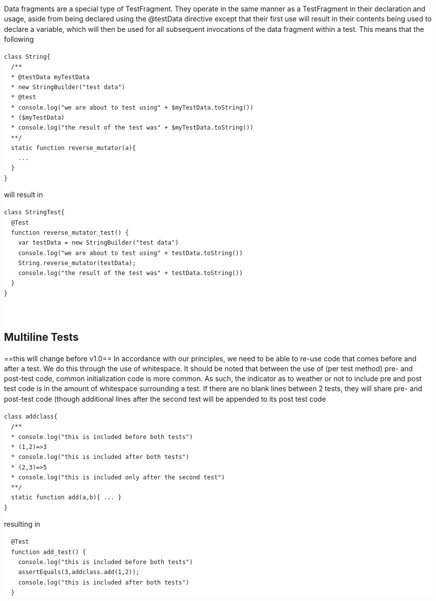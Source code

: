 Data fragments are a special type of TestFragment. They operate in the same manner as a TestFragment in their declaration and usage, aside from being declared using the @testData directive except that their first use will result in their contents being used to declare a variable, which will then be used for all subsequent invocations of the data fragment within a test. This means that the following
```
class String{
  /**
  * @testData myTestData
  * new StringBuilder("test data")
  * @test
  * console.log("we are about to test using" + $myTestData.toString())
  * ($myTestData)
  * console.log("the result of the test was" + $myTestData.toString())
  **/
  static function reverse_mutator(a){
    ...
  }
}
```
will result in
```
class StringTest{
  @Test
  function reverse_mutator_test() {
    var testData = new StringBuilder("test data")
    console.log("we are about to test using" + testData.toString())
    String.reverse_mutator(testData);
    console.log("the result of the test was" + testData.toString())
  }
}
```
<div style="page-break-after: always; visibility: hidden">
\pagebreak
</div>

## Multiline Tests
==this will change before v1.0==
In accordance with our principles, we need to be able to re-use code that comes before and after a test. We do this through the use of whitespace. It should be noted that between the use of (per test method) pre- and post-test code, common initialization code is more common. As such, the indicator as to weather or not to include pre and post test code is in the amount of whitespace surrounding a test. If there are no blank lines between 2 tests, they will share pre- and post-test code (though additional lines after the second test will be appended to its post test code
```
class addclass{
  /**
  * console.log("this is included before both tests")
  * (1,2)=>3
  * console.log("this is included after both tests")
  * (2,3)=>5
  * console.log("this is included only after the second test")
  **/
  static function add(a,b){ ... }
}
```
resulting in
```
  @Test
  function add_test() {
    console.log("this is included before both tests")
    assertEquals(3,addclass.add(1,2));
    console.log("this is included after both tests")
  }
```